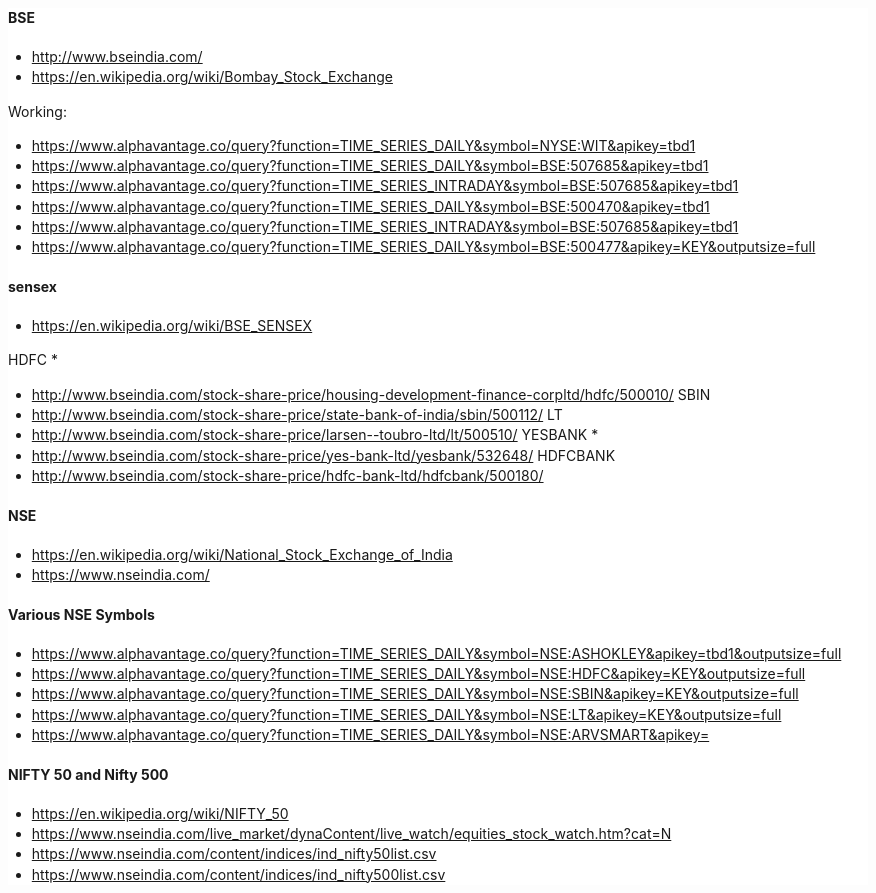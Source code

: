 #### BSE

* <http://www.bseindia.com/>
* <https://en.wikipedia.org/wiki/Bombay_Stock_Exchange>


Working:

* https://www.alphavantage.co/query?function=TIME_SERIES_DAILY&symbol=NYSE:WIT&apikey=tbd1
* https://www.alphavantage.co/query?function=TIME_SERIES_DAILY&symbol=BSE:507685&apikey=tbd1
* https://www.alphavantage.co/query?function=TIME_SERIES_INTRADAY&symbol=BSE:507685&apikey=tbd1
* https://www.alphavantage.co/query?function=TIME_SERIES_DAILY&symbol=BSE:500470&apikey=tbd1
* https://www.alphavantage.co/query?function=TIME_SERIES_INTRADAY&symbol=BSE:507685&apikey=tbd1
*  https://www.alphavantage.co/query?function=TIME_SERIES_DAILY&symbol=BSE:500477&apikey=KEY&outputsize=full


#### sensex

* https://en.wikipedia.org/wiki/BSE_SENSEX

HDFC *
* http://www.bseindia.com/stock-share-price/housing-development-finance-corpltd/hdfc/500010/
SBIN
* http://www.bseindia.com/stock-share-price/state-bank-of-india/sbin/500112/
LT
* http://www.bseindia.com/stock-share-price/larsen--toubro-ltd/lt/500510/
YESBANK *
* http://www.bseindia.com/stock-share-price/yes-bank-ltd/yesbank/532648/
HDFCBANK
* http://www.bseindia.com/stock-share-price/hdfc-bank-ltd/hdfcbank/500180/


#### NSE
* <https://en.wikipedia.org/wiki/National_Stock_Exchange_of_India>
* <https://www.nseindia.com/>

#### Various NSE Symbols
* <https://www.alphavantage.co/query?function=TIME_SERIES_DAILY&symbol=NSE:ASHOKLEY&apikey=tbd1&outputsize=full>
* <https://www.alphavantage.co/query?function=TIME_SERIES_DAILY&symbol=NSE:HDFC&apikey=KEY&outputsize=full>
* <https://www.alphavantage.co/query?function=TIME_SERIES_DAILY&symbol=NSE:SBIN&apikey=KEY&outputsize=full>
* <https://www.alphavantage.co/query?function=TIME_SERIES_DAILY&symbol=NSE:LT&apikey=KEY&outputsize=full>
* <https://www.alphavantage.co/query?function=TIME_SERIES_DAILY&symbol=NSE:ARVSMART&apikey=>


#### NIFTY 50 and Nifty 500

* <https://en.wikipedia.org/wiki/NIFTY_50>
* <https://www.nseindia.com/live_market/dynaContent/live_watch/equities_stock_watch.htm?cat=N>
* <https://www.nseindia.com/content/indices/ind_nifty50list.csv>
* <https://www.nseindia.com/content/indices/ind_nifty500list.csv>
